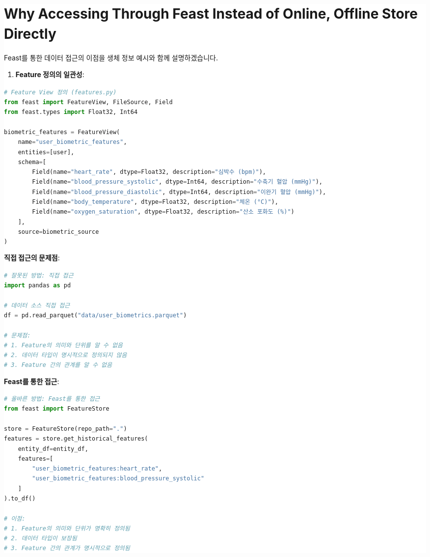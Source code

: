 # Why Accessing Through Feast Instead of Online, Offline Store Directly

Feast를 통한 데이터 접근의 이점을 생체 정보 예시와 함께 설명하겠습니다.

1. **Feature 정의의 일관성**:

```python
# Feature View 정의 (features.py)
from feast import FeatureView, FileSource, Field
from feast.types import Float32, Int64

biometric_features = FeatureView(
    name="user_biometric_features",
    entities=[user],
    schema=[
        Field(name="heart_rate", dtype=Float32, description="심박수 (bpm)"),
        Field(name="blood_pressure_systolic", dtype=Int64, description="수축기 혈압 (mmHg)"),
        Field(name="blood_pressure_diastolic", dtype=Int64, description="이완기 혈압 (mmHg)"),
        Field(name="body_temperature", dtype=Float32, description="체온 (°C)"),
        Field(name="oxygen_saturation", dtype=Float32, description="산소 포화도 (%)")
    ],
    source=biometric_source
)
```

**직접 접근의 문제점**:
```python
# 잘못된 방법: 직접 접근
import pandas as pd

# 데이터 소스 직접 접근
df = pd.read_parquet("data/user_biometrics.parquet")

# 문제점:
# 1. Feature의 의미와 단위를 알 수 없음
# 2. 데이터 타입이 명시적으로 정의되지 않음
# 3. Feature 간의 관계를 알 수 없음
```

**Feast를 통한 접근**:
```python
# 올바른 방법: Feast를 통한 접근
from feast import FeatureStore

store = FeatureStore(repo_path=".")
features = store.get_historical_features(
    entity_df=entity_df,
    features=[
        "user_biometric_features:heart_rate",
        "user_biometric_features:blood_pressure_systolic"
    ]
).to_df()

# 이점:
# 1. Feature의 의미와 단위가 명확히 정의됨
# 2. 데이터 타입이 보장됨
# 3. Feature 간의 관계가 명시적으로 정의됨
```
